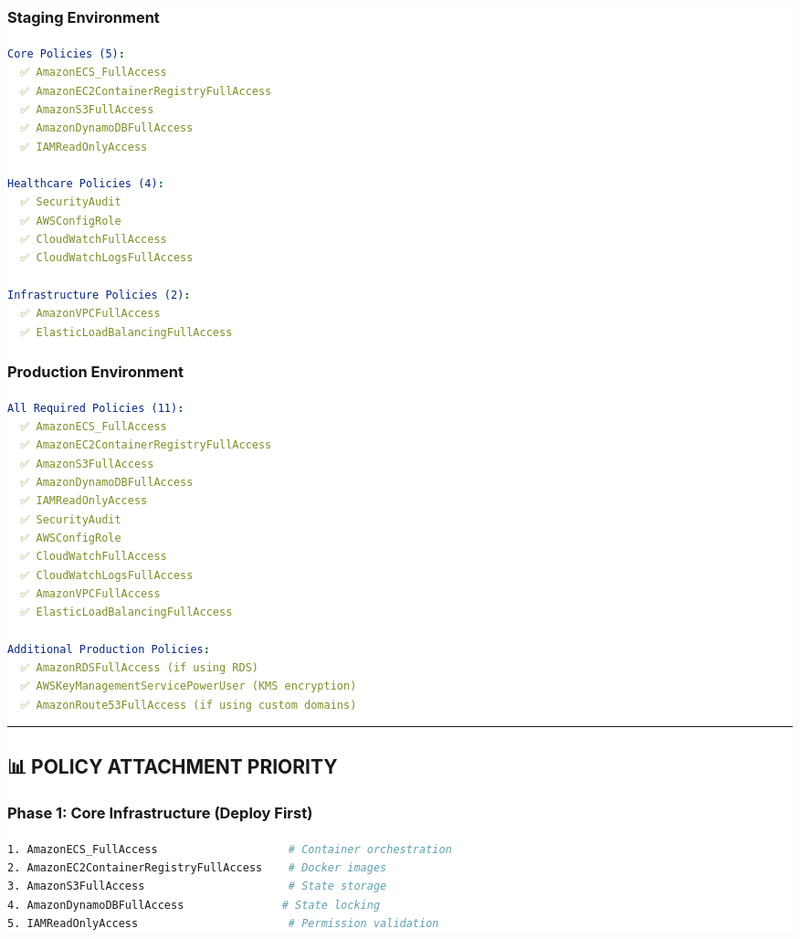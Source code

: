 ### **Staging Environment**
```yaml
Core Policies (5):
  ✅ AmazonECS_FullAccess
  ✅ AmazonEC2ContainerRegistryFullAccess
  ✅ AmazonS3FullAccess
  ✅ AmazonDynamoDBFullAccess
  ✅ IAMReadOnlyAccess

Healthcare Policies (4):
  ✅ SecurityAudit
  ✅ AWSConfigRole
  ✅ CloudWatchFullAccess
  ✅ CloudWatchLogsFullAccess

Infrastructure Policies (2):
  ✅ AmazonVPCFullAccess
  ✅ ElasticLoadBalancingFullAccess
```

### **Production Environment**
```yaml
All Required Policies (11):
  ✅ AmazonECS_FullAccess
  ✅ AmazonEC2ContainerRegistryFullAccess
  ✅ AmazonS3FullAccess
  ✅ AmazonDynamoDBFullAccess
  ✅ IAMReadOnlyAccess
  ✅ SecurityAudit
  ✅ AWSConfigRole
  ✅ CloudWatchFullAccess
  ✅ CloudWatchLogsFullAccess
  ✅ AmazonVPCFullAccess
  ✅ ElasticLoadBalancingFullAccess

Additional Production Policies:
  ✅ AmazonRDSFullAccess (if using RDS)
  ✅ AWSKeyManagementServicePowerUser (KMS encryption)
  ✅ AmazonRoute53FullAccess (if using custom domains)
```

---

## 📊 **POLICY ATTACHMENT PRIORITY**

### **Phase 1: Core Infrastructure (Deploy First)**
```bash
1. AmazonECS_FullAccess                    # Container orchestration
2. AmazonEC2ContainerRegistryFullAccess    # Docker images
3. AmazonS3FullAccess                      # State storage
4. AmazonDynamoDBFullAccess               # State locking
5. IAMReadOnlyAccess                       # Permission validation
```
